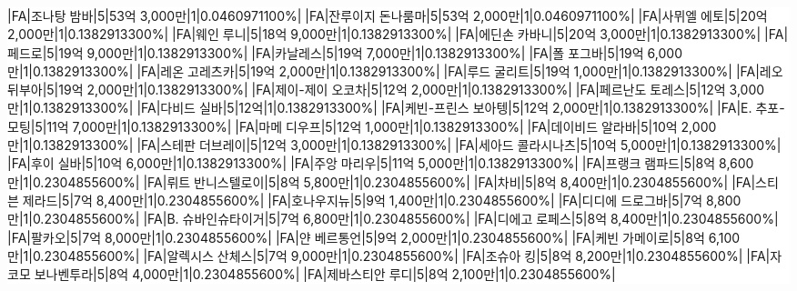 |FA|조나탕 밤바|5|53억 3,000만|1|0.0460971100%|
|FA|잔루이지 돈나룸마|5|53억 2,000만|1|0.0460971100%|
|FA|사뮈엘 에토|5|20억 2,000만|1|0.1382913300%|
|FA|웨인 루니|5|18억 9,000만|1|0.1382913300%|
|FA|에딘손 카바니|5|20억 3,000만|1|0.1382913300%|
|FA|페드로|5|19억 9,000만|1|0.1382913300%|
|FA|카날레스|5|19억 7,000만|1|0.1382913300%|
|FA|폴 포그바|5|19억 6,000만|1|0.1382913300%|
|FA|레온 고레츠카|5|19억 2,000만|1|0.1382913300%|
|FA|루드 굴리트|5|19억 1,000만|1|0.1382913300%|
|FA|레오 뒤부아|5|19억 2,000만|1|0.1382913300%|
|FA|제이-제이 오코차|5|12억 2,000만|1|0.1382913300%|
|FA|페르난도 토레스|5|12억 3,000만|1|0.1382913300%|
|FA|다비드 실바|5|12억|1|0.1382913300%|
|FA|케빈-프린스 보아텡|5|12억 2,000만|1|0.1382913300%|
|FA|E. 추포-모팅|5|11억 7,000만|1|0.1382913300%|
|FA|마메 디우프|5|12억 1,000만|1|0.1382913300%|
|FA|데이비드 알라바|5|10억 2,000만|1|0.1382913300%|
|FA|스테판 더브레이|5|12억 3,000만|1|0.1382913300%|
|FA|세아드 콜라시나츠|5|10억 5,000만|1|0.1382913300%|
|FA|후이 실바|5|10억 6,000만|1|0.1382913300%|
|FA|주앙 마리우|5|11억 5,000만|1|0.1382913300%|
|FA|프랭크 램파드|5|8억 8,600만|1|0.2304855600%|
|FA|뤼트 반니스텔로이|5|8억 5,800만|1|0.2304855600%|
|FA|차비|5|8억 8,400만|1|0.2304855600%|
|FA|스티븐 제라드|5|7억 8,400만|1|0.2304855600%|
|FA|호나우지뉴|5|9억 1,400만|1|0.2304855600%|
|FA|디디에 드로그바|5|7억 8,800만|1|0.2304855600%|
|FA|B. 슈바인슈타이거|5|7억 6,800만|1|0.2304855600%|
|FA|디에고 로페스|5|8억 8,400만|1|0.2304855600%|
|FA|팔카오|5|7억 8,000만|1|0.2304855600%|
|FA|얀 베르통언|5|9억 2,000만|1|0.2304855600%|
|FA|케빈 가메이로|5|8억 6,100만|1|0.2304855600%|
|FA|알렉시스 산체스|5|7억 9,000만|1|0.2304855600%|
|FA|조슈아 킹|5|8억 8,200만|1|0.2304855600%|
|FA|자코모 보나벤투라|5|8억 4,000만|1|0.2304855600%|
|FA|제바스티안 루디|5|8억 2,100만|1|0.2304855600%|